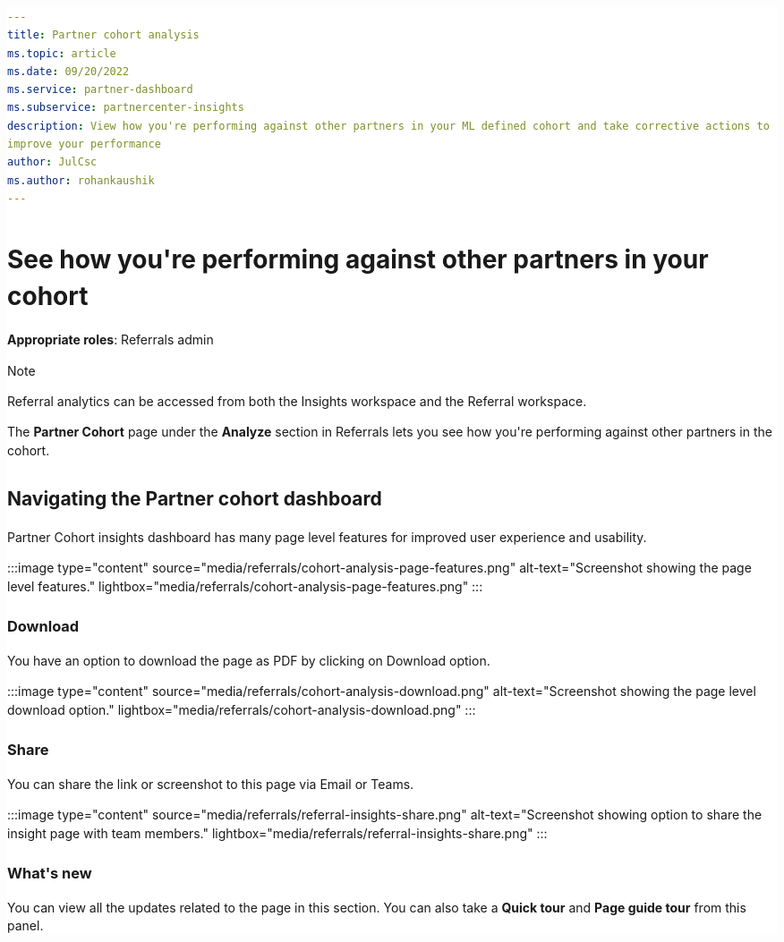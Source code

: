 ```yaml
---
title: Partner cohort analysis
ms.topic: article
ms.date: 09/20/2022
ms.service: partner-dashboard
ms.subservice: partnercenter-insights
description: View how you're performing against other partners in your ML defined cohort and take corrective actions to improve your performance
author: JulCsc
ms.author: rohankaushik
---
```


# See how you're performing against other partners in your cohort

**Appropriate roles**: Referrals admin

> [!NOTE]
> Referral analytics can be accessed from both the Insights workspace and the Referral workspace.

The **Partner Cohort** page under the **Analyze** section in Referrals lets you see how you're performing against other partners in the cohort.

## Navigating the Partner cohort dashboard

Partner Cohort insights dashboard has many page level features for improved user experience and usability.

:::image type="content" source="media/referrals/cohort-analysis-page-features.png" alt-text="Screenshot showing the page level features." lightbox="media/referrals/cohort-analysis-page-features.png" :::

### Download

You have an option to download the page as PDF by clicking on Download option.

:::image type="content" source="media/referrals/cohort-analysis-download.png" alt-text="Screenshot showing the page level download option." lightbox="media/referrals/cohort-analysis-download.png" :::

### Share

You can share the link or screenshot to this page via Email or Teams.

:::image type="content" source="media/referrals/referral-insights-share.png" alt-text="Screenshot showing option to share the insight page with team members." lightbox="media/referrals/referral-insights-share.png" :::

### What's new

You can view all the updates related to the page in this section. You can also take a **Quick tour** and **Page guide tour** from this panel.
